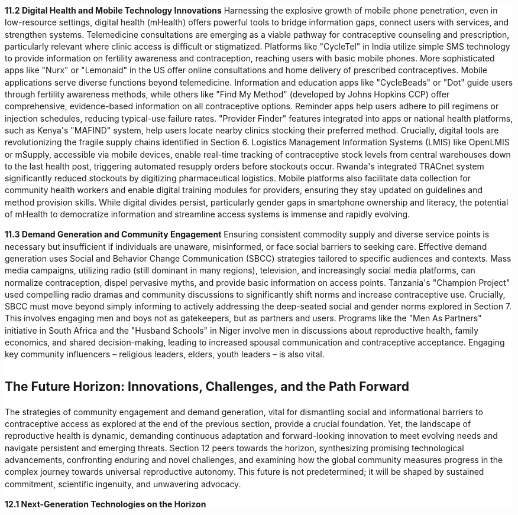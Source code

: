 **11.2 Digital Health and Mobile Technology Innovations**
Harnessing the explosive growth of mobile phone penetration, even in low-resource settings, digital health (mHealth) offers powerful tools to bridge information gaps, connect users with services, and strengthen systems. Telemedicine consultations are emerging as a viable pathway for contraceptive counseling and prescription, particularly relevant where clinic access is difficult or stigmatized. Platforms like "CycleTel" in India utilize simple SMS technology to provide information on fertility awareness and contraception, reaching users with basic mobile phones. More sophisticated apps like "Nurx" or "Lemonaid" in the US offer online consultations and home delivery of prescribed contraceptives. Mobile applications serve diverse functions beyond telemedicine. Information and education apps like "CycleBeads" or "Dot" guide users through fertility awareness methods, while others like "Find My Method" (developed by Johns Hopkins CCP) offer comprehensive, evidence-based information on all contraceptive options. Reminder apps help users adhere to pill regimens or injection schedules, reducing typical-use failure rates. "Provider Finder" features integrated into apps or national health platforms, such as Kenya's "MAFIND" system, help users locate nearby clinics stocking their preferred method. Crucially, digital tools are revolutionizing the fragile supply chains identified in Section 6. Logistics Management Information Systems (LMIS) like OpenLMIS or mSupply, accessible via mobile devices, enable real-time tracking of contraceptive stock levels from central warehouses down to the last health post, triggering automated resupply orders before stockouts occur. Rwanda's integrated TRACnet system significantly reduced stockouts by digitizing pharmaceutical logistics. Mobile platforms also facilitate data collection for community health workers and enable digital training modules for providers, ensuring they stay updated on guidelines and method provision skills. While digital divides persist, particularly gender gaps in smartphone ownership and literacy, the potential of mHealth to democratize information and streamline access systems is immense and rapidly evolving.

**11.3 Demand Generation and Community Engagement**
Ensuring consistent commodity supply and diverse service points is necessary but insufficient if individuals are unaware, misinformed, or face social barriers to seeking care. Effective demand generation uses Social and Behavior Change Communication (SBCC) strategies tailored to specific audiences and contexts. Mass media campaigns, utilizing radio (still dominant in many regions), television, and increasingly social media platforms, can normalize contraception, dispel pervasive myths, and provide basic information on access points. Tanzania's "Champion Project" used compelling radio dramas and community discussions to significantly shift norms and increase contraceptive use. Crucially, SBCC must move beyond simply informing to actively addressing the deep-seated social and gender norms explored in Section 7. This involves engaging men and boys not as gatekeepers, but as partners and users. Programs like the "Men As Partners" initiative in South Africa and the "Husband Schools" in Niger involve men in discussions about reproductive health, family economics, and shared decision-making, leading to increased spousal communication and contraceptive acceptance. Engaging key community influencers – religious leaders, elders, youth leaders – is also vital.

## The Future Horizon: Innovations, Challenges, and the Path Forward

The strategies of community engagement and demand generation, vital for dismantling social and informational barriers to contraceptive access as explored at the end of the previous section, provide a crucial foundation. Yet, the landscape of reproductive health is dynamic, demanding continuous adaptation and forward-looking innovation to meet evolving needs and navigate persistent and emerging threats. Section 12 peers towards the horizon, synthesizing promising technological advancements, confronting enduring and novel challenges, and examining how the global community measures progress in the complex journey towards universal reproductive autonomy. This future is not predetermined; it will be shaped by sustained commitment, scientific ingenuity, and unwavering advocacy.

**12.1 Next-Generation Technologies on the Horizon**
